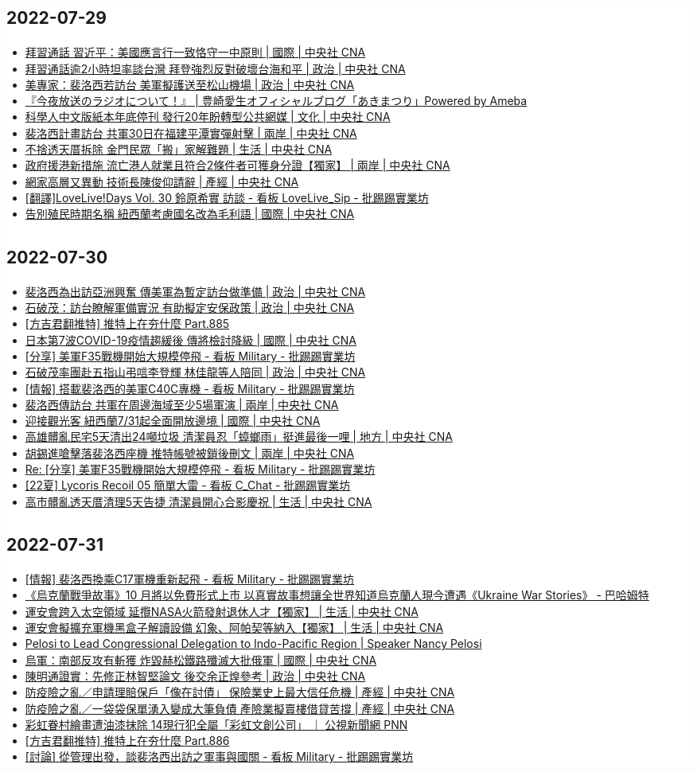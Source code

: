 ## 2022-07-29

- [拜習通話 習近平：美國應言行一致恪守一中原則 | 國際 | 中央社 CNA](https://www.cna.com.tw/news/aopl/202207290002.aspx)
- [拜習通話逾2小時坦率談台灣 拜登強烈反對破壞台海和平 | 政治 | 中央社 CNA](https://www.cna.com.tw/news/aipl/202207290005.aspx)
- [美專家：裴洛西若訪台 美軍擬護送至松山機場 | 政治 | 中央社 CNA](https://www.cna.com.tw/news/aipl/202207290194.aspx)
- [『今夜放送のラジオについて！』 | 豊崎愛生オフィシャルブログ「あきまつり」Powered by Ameba](https://ameblo.jp/toyosakiaki-blog/entry-12755941609.html)
- [科學人中文版紙本年底停刊 發行20年盼轉型公共網媒 | 文化 | 中央社 CNA](https://www.cna.com.tw/news/acul/202207290038.aspx)
- [裴洛西計畫訪台 共軍30日在福建平潭實彈射擊 | 兩岸 | 中央社 CNA](https://www.cna.com.tw/news/acn/202207290333.aspx)
- [不捨透天厝拆除 金門民眾「搬」家解難題 | 生活 | 中央社 CNA](https://www.cna.com.tw/news/ahel/202207290281.aspx)
- [政府援港新措施 流亡港人就業且符合2條件者可獲身分證【獨家】 | 兩岸 | 中央社 CNA](https://www.cna.com.tw/news/acn/202207290291.aspx)
- [網家高層又異動 技術長陳俊仰請辭 | 產經 | 中央社 CNA](https://www.cna.com.tw/news/afe/202207290344.aspx)
- [[翻譯]LoveLive!Days Vol. 30 鈴原希實 訪談 - 看板 LoveLive_Sip - 批踢踢實業坊](https://www.ptt.cc/bbs/LoveLive_Sip/M.1659077408.A.C5C.html)
- [告別殖民時期名稱 紐西蘭考慮國名改為毛利語 | 國際 | 中央社 CNA](https://www.cna.com.tw/news/aopl/202207300002.aspx)

## 2022-07-30

- [裴洛西為出訪亞洲興奮 傳美軍為暫定訪台做準備 | 政治 | 中央社 CNA](https://www.cna.com.tw/news/aipl/202207300029.aspx)
- [石破茂：訪台瞭解軍備實況 有助擬定安保政策 | 政治 | 中央社 CNA](https://www.cna.com.tw/news/aipl/202207300048.aspx)
- [[方吉君翻推特] 推特上在夯什麼 Part.885](https://rinakawaei.blogspot.com/2022/07/part885.html)
- [日本第7波COVID-19疫情趨緩後 傳將檢討降級 | 國際 | 中央社 CNA](https://www.cna.com.tw/news/aopl/202207300100.aspx)
- [[分享] 美軍F35戰機開始大規模停飛 - 看板 Military - 批踢踢實業坊](https://www.ptt.cc/bbs/Military/M.1659180010.A.473.html)
- [石破茂率團赴五指山弔唁李登輝 林佳龍等人陪同 | 政治 | 中央社 CNA](https://www.cna.com.tw/news/aipl/202207300077.aspx)
- [[情報] 搭載裴洛西的美軍C40C專機 - 看板 Military - 批踢踢實業坊](https://www.ptt.cc/bbs/Military/M.1659179850.A.FBD.html)
- [裴洛西傳訪台 共軍在周邊海域至少5場軍演 | 兩岸 | 中央社 CNA](https://www.cna.com.tw/news/acn/202207300096.aspx)
- [迎接觀光客 紐西蘭7/31起全面開放邊境 | 國際 | 中央社 CNA](https://www.cna.com.tw/news/aopl/202207300193.aspx)
- [高雄髒亂民宅5天清出24噸垃圾 清潔員忍「蟑螂雨」挺進最後一哩 | 地方 | 中央社 CNA](https://www.cna.com.tw/news/aloc/202207300173.aspx)
- [胡錫進嗆擊落裴洛西座機 推特帳號被鎖後刪文 | 兩岸 | 中央社 CNA](https://www.cna.com.tw/news/acn/202207300164.aspx)
- [Re: [分享] 美軍F35戰機開始大規模停飛 - 看板 Military - 批踢踢實業坊](https://www.ptt.cc/bbs/Military/M.1659192521.A.5FE.html)
- [[22夏] Lycoris Recoil 05 簡單大雷 - 看板 C_Chat - 批踢踢實業坊](https://www.ptt.cc/bbs/C_Chat/M.1659194282.A.93C.html)
- [高市髒亂透天厝清理5天告捷 清潔員開心合影慶祝 | 生活 | 中央社 CNA](https://www.cna.com.tw/news/ahel/202207300231.aspx)

## 2022-07-31

- [[情報] 裴洛西換乘C17軍機重新起飛 - 看板 Military - 批踢踢實業坊](https://www.ptt.cc/bbs/Military/M.1659212362.A.BFB.html)
- [《烏克蘭戰爭故事》10 月將以免費形式上市 以真實故事想讓全世界知道烏克蘭人現今遭遇《Ukraine War Stories》 - 巴哈姆特](https://gnn.gamer.com.tw/detail.php?sn=235436)
- [運安會跨入太空領域 延攬NASA火箭發射退休人才【獨家】 | 生活 | 中央社 CNA](https://www.cna.com.tw/news/ahel/202207310020.aspx)
- [運安會擬擴充軍機黑盒子解讀設備 幻象、阿帕契等納入【獨家】 | 生活 | 中央社 CNA](https://www.cna.com.tw/news/ahel/202207310021.aspx)
- [Pelosi to Lead Congressional Delegation to Indo-Pacific Region | Speaker Nancy Pelosi](https://www.speaker.gov/newsroom/73122)
- [烏軍：南部反攻有斬獲 炸毀赫松鐵路殲滅大批俄軍 | 國際 | 中央社 CNA](https://www.cna.com.tw/news/aopl/202207310065.aspx)
- [陳明通證實：先修正林智堅論文 後交余正煌參考 | 政治 | 中央社 CNA](https://www.cna.com.tw/news/aipl/202207313001.aspx)
- [防疫險之亂／申請理賠保戶「像在討債」 保險業史上最大信任危機 | 產經 | 中央社 CNA](https://www.cna.com.tw/news/afe/202207310028.aspx)
- [防疫險之亂／一袋袋保單湧入變成大筆負債 產險業擬賣樓借貸苦撐 | 產經 | 中央社 CNA](https://www.cna.com.tw/news/afe/202207310027.aspx)
- [彩虹眷村繪畫遭油漆抹除 14現行犯全屬「彩虹文創公司」 ｜ 公視新聞網 PNN](https://news.pts.org.tw/article/592827)
- [[方吉君翻推特] 推特上在夯什麼 Part.886](https://rinakawaei.blogspot.com/2022/07/part886.html)
- [[討論] 從管理出發，談裴洛西出訪之軍事與國關 - 看板 Military - 批踢踢實業坊](https://www.ptt.cc/bbs/Military/M.1659257605.A.EF4.html)